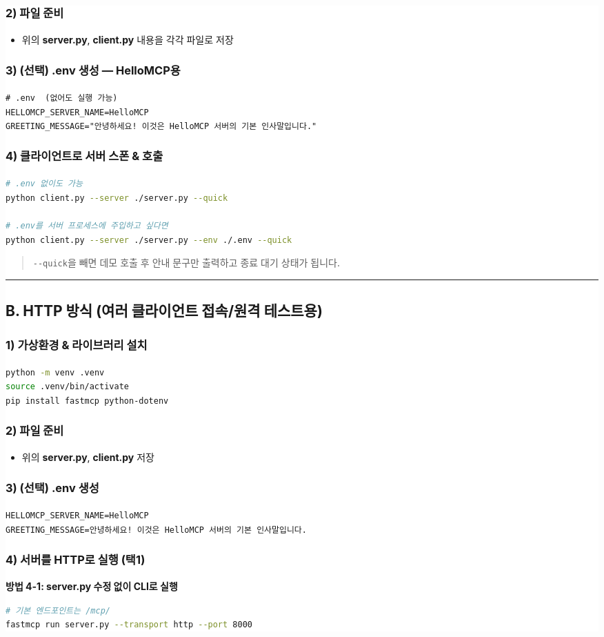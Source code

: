 ### 2) 파일 준비

* 위의 **server.py**, **client.py** 내용을 각각 파일로 저장

### 3) (선택) .env 생성 — HelloMCP용

```dotenv
# .env  (없어도 실행 가능)
HELLOMCP_SERVER_NAME=HelloMCP
GREETING_MESSAGE="안녕하세요! 이것은 HelloMCP 서버의 기본 인사말입니다."
```

### 4) 클라이언트로 서버 스폰 & 호출

```bash
# .env 없이도 가능
python client.py --server ./server.py --quick

# .env를 서버 프로세스에 주입하고 싶다면
python client.py --server ./server.py --env ./.env --quick
```

> `--quick`을 빼면 데모 호출 후 안내 문구만 출력하고 종료 대기 상태가 됩니다.

---

## B. HTTP 방식 (여러 클라이언트 접속/원격 테스트용)

### 1) 가상환경 & 라이브러리 설치

```bash
python -m venv .venv
source .venv/bin/activate
pip install fastmcp python-dotenv
```

### 2) 파일 준비

* 위의 **server.py**, **client.py** 저장

### 3) (선택) .env 생성

```dotenv
HELLOMCP_SERVER_NAME=HelloMCP
GREETING_MESSAGE=안녕하세요! 이것은 HelloMCP 서버의 기본 인사말입니다.
```

### 4) 서버를 HTTP로 실행 (택1)

**방법 4-1: server.py 수정 없이 CLI로 실행**

```bash
# 기본 엔드포인트는 /mcp/
fastmcp run server.py --transport http --port 8000
```
